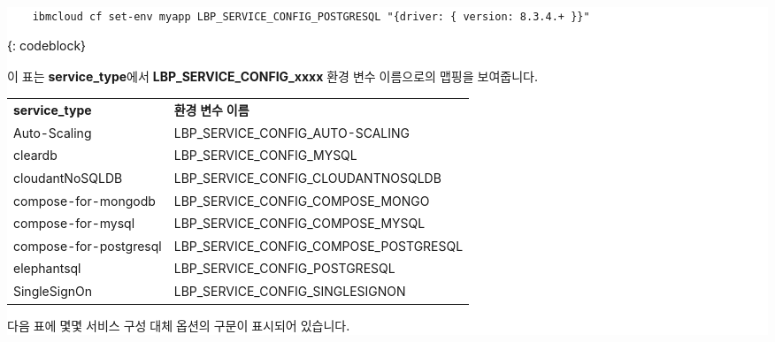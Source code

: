 ```
    ibmcloud cf set-env myapp LBP_SERVICE_CONFIG_POSTGRESQL "{driver: { version: 8.3.4.+ }}"
```
{: codeblock}

이 표는 **service_type**에서 **LBP_SERVICE_CONFIG_xxxx** 환경 변수 이름으로의 맵핑을 보여줍니다.

<table>
<tr>
<th align="left">service_type</th>
<th align="left">환경 변수 이름</th>
</tr>

<tr>
<td>Auto-Scaling</td>
<td>LBP_SERVICE_CONFIG_AUTO-SCALING</td>
</tr>

<tr>
<td>cleardb</td>
<td>LBP_SERVICE_CONFIG_MYSQL</td>
</tr>

<tr>
<td>cloudantNoSQLDB</td>
<td>LBP_SERVICE_CONFIG_CLOUDANTNOSQLDB</td>
</tr>

<tr>
<td>compose-for-mongodb</td>
<td>LBP_SERVICE_CONFIG_COMPOSE_MONGO</td>
</tr>

<tr>
<td>compose-for-mysql</td>
<td>LBP_SERVICE_CONFIG_COMPOSE_MYSQL</td>
</tr>

<tr>
<td>compose-for-postgresql</td>
<td>LBP_SERVICE_CONFIG_COMPOSE_POSTGRESQL</td>
</tr>

<tr>
<td>elephantsql</td>
<td>LBP_SERVICE_CONFIG_POSTGRESQL</td>
</tr>

<tr>
<td>SingleSignOn</td>
<td>LBP_SERVICE_CONFIG_SINGLESIGNON</td>
</tr>
</table>


다음 표에 몇몇 서비스 구성 대체 옵션의 구문이 표시되어 있습니다.
